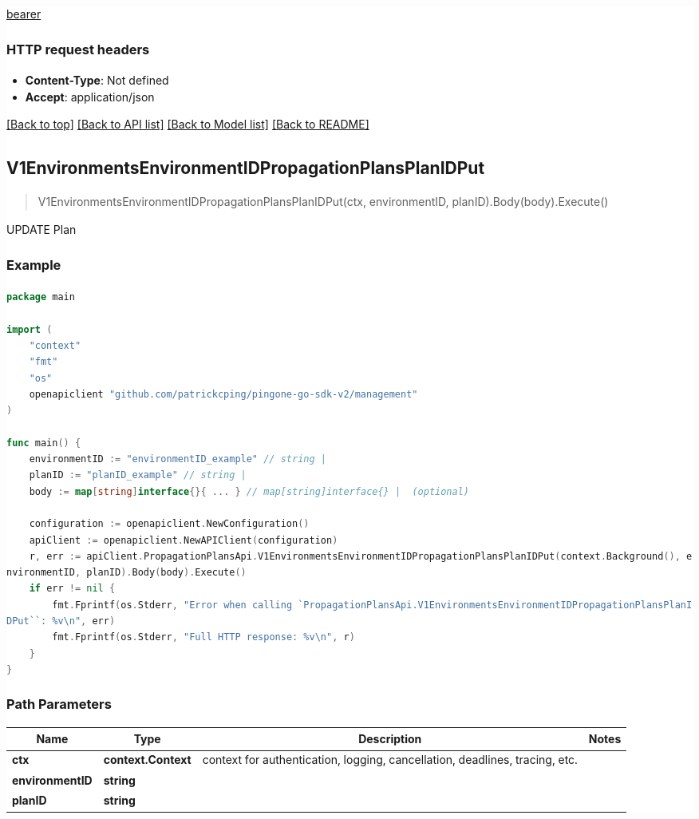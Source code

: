 [bearer](../README.md#bearer)

### HTTP request headers

- **Content-Type**: Not defined
- **Accept**: application/json

[[Back to top]](#) [[Back to API list]](../README.md#documentation-for-api-endpoints)
[[Back to Model list]](../README.md#documentation-for-models)
[[Back to README]](../README.md)


## V1EnvironmentsEnvironmentIDPropagationPlansPlanIDPut

> V1EnvironmentsEnvironmentIDPropagationPlansPlanIDPut(ctx, environmentID, planID).Body(body).Execute()

UPDATE Plan

### Example

```go
package main

import (
    "context"
    "fmt"
    "os"
    openapiclient "github.com/patrickcping/pingone-go-sdk-v2/management"
)

func main() {
    environmentID := "environmentID_example" // string | 
    planID := "planID_example" // string | 
    body := map[string]interface{}{ ... } // map[string]interface{} |  (optional)

    configuration := openapiclient.NewConfiguration()
    apiClient := openapiclient.NewAPIClient(configuration)
    r, err := apiClient.PropagationPlansApi.V1EnvironmentsEnvironmentIDPropagationPlansPlanIDPut(context.Background(), environmentID, planID).Body(body).Execute()
    if err != nil {
        fmt.Fprintf(os.Stderr, "Error when calling `PropagationPlansApi.V1EnvironmentsEnvironmentIDPropagationPlansPlanIDPut``: %v\n", err)
        fmt.Fprintf(os.Stderr, "Full HTTP response: %v\n", r)
    }
}
```

### Path Parameters


Name | Type | Description  | Notes
------------- | ------------- | ------------- | -------------
**ctx** | **context.Context** | context for authentication, logging, cancellation, deadlines, tracing, etc.
**environmentID** | **string** |  | 
**planID** | **string** |  | 

